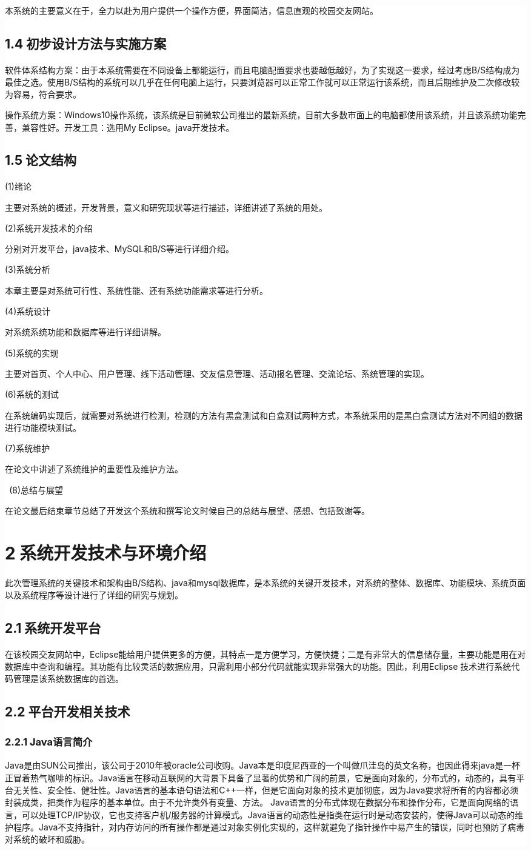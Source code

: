 本系统的主要意义在于，全力以赴为用户提供一个操作方便，界面简洁，信息直观的校园交友网站。
## 1.4 初步设计方法与实施方案
软件体系结构方案：由于本系统需要在不同设备上都能运行，而且电脑配置要求也要越低越好，为了实现这一要求，经过考虑B/S结构成为最佳之选。使用B/S结构的系统可以几乎在任何电脑上运行，只要浏览器可以正常工作就可以正常运行该系统，而且后期维护及二次修改较为容易，符合要求。

操作系统方案：Windows10操作系统，该系统是目前微软公司推出的最新系统，目前大多数市面上的电脑都使用该系统，并且该系统功能完善，兼容性好。开发工具：选用My Eclipse。java开发技术。
## 1.5 论文结构
(1)绪论

主要对系统的概述，开发背景，意义和研究现状等进行描述，详细讲述了系统的用处。

(2)系统开发技术的介绍

分别对开发平台，java技术、MySQL和B/S等进行详细介绍。

(3)系统分析

本章主要是对系统可行性、系统性能、还有系统功能需求等进行分析。

(4)系统设计

对系统系统功能和数据库等进行详细讲解。

(5)系统的实现

主要对首页、个人中心、用户管理、线下活动管理、交友信息管理、活动报名管理、交流论坛、系统管理的实现。

(6)系统的测试

在系统编码实现后，就需要对系统进行检测，检测的方法有黑盒测试和白盒测试两种方式，本系统采用的是黑白盒测试方法对不同组的数据进行功能模块测试。

(7)系统维护

在论文中讲述了系统维护的重要性及维护方法。

` `(8)总结与展望

在论文最后结束章节总结了开发这个系统和撰写论文时候自己的总结与展望、感想、包括致谢等。



# 2 系统开发技术与环境介绍
此次管理系统的关键技术和架构由B/S结构、java和mysql数据库，是本系统的关键开发技术，对系统的整体、数据库、功能模块、系统页面以及系统程序等设计进行了详细的研究与规划。
## 2.1 系统开发平台
在该校园交友网站中，Eclipse能给用户提供更多的方便，其特点一是方便学习，方便快捷；二是有非常大的信息储存量，主要功能是用在对数据库中查询和编程。其功能有比较灵活的数据应用，只需利用小部分代码就能实现非常强大的功能。因此，利用Eclipse 技术进行系统代码管理是该系统数据库的首选。
## 2.2 平台开发相关技术
### 2.2.1 Java语言简介
Java是由SUN公司推出，该公司于2010年被oracle公司收购。Java本是印度尼西亚的一个叫做爪洼岛的英文名称，也因此得来java是一杯正冒着热气咖啡的标识。Java语言在移动互联网的大背景下具备了显著的优势和广阔的前景，它是面向对象的，分布式的，动态的，具有平台无关性、安全性、健壮性。Java语言的基本语句语法和C++一样，但是它面向对象的技术更加彻底，因为Java要求将所有的内容都必须封装成类，把类作为程序的基本单位。由于不允许类外有变量、方法。 Java语言的分布式体现在数据分布和操作分布，它是面向网络的语言，可以处理TCP/IP协议，它也支持客户机/服务器的计算模式。Java语言的动态性是指类在运行时是动态安装的，使得Java可以动态的维护程序。Java不支持指针，对内存访问的所有操作都是通过对象实例化实现的，这样就避免了指针操作中易产生的错误，同时也预防了病毒对系统的破坏和威胁。

